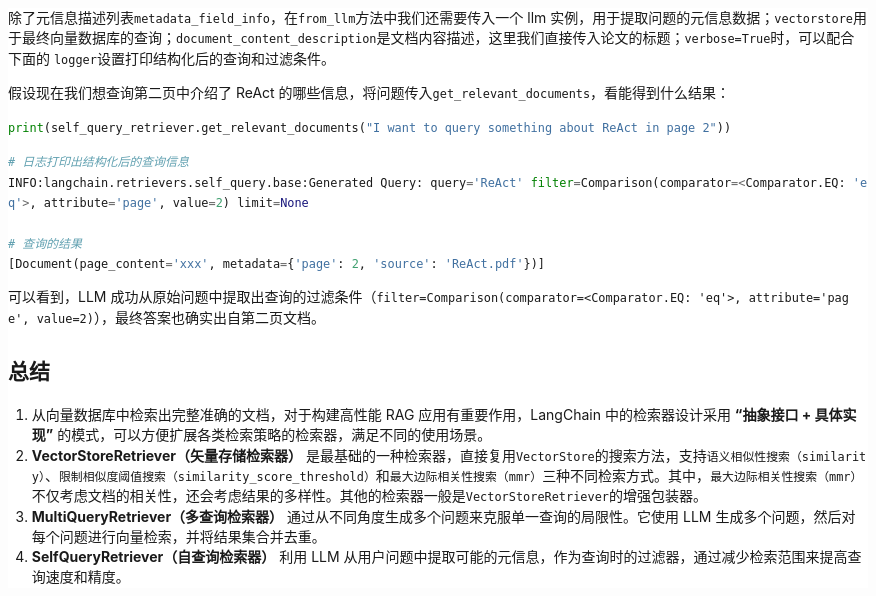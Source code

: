 ```python
```

除了元信息描述列表`metadata_field_info`，在`from_llm`方法中我们还需要传入一个 llm 实例，用于提取问题的元信息数据；`vectorstore`用于最终向量数据库的查询；`document_content_description`是文档内容描述，这里我们直接传入论文的标题；`verbose=True`时，可以配合下面的 `logger`设置打印结构化后的查询和过滤条件。

假设现在我们想查询第二页中介绍了 ReAct 的哪些信息，将问题传入`get_relevant_documents`，看能得到什么结果：

```python
print(self_query_retriever.get_relevant_documents("I want to query something about ReAct in page 2"))
```

```python
# 日志打印出结构化后的查询信息
INFO:langchain.retrievers.self_query.base:Generated Query: query='ReAct' filter=Comparison(comparator=<Comparator.EQ: 'eq'>, attribute='page', value=2) limit=None

# 查询的结果
[Document(page_content='xxx', metadata={'page': 2, 'source': 'ReAct.pdf'})]
```

可以看到，LLM 成功从原始问题中提取出查询的过滤条件（`filter=Comparison(comparator=<Comparator.EQ: 'eq'>, attribute='page', value=2)`），最终答案也确实出自第二页文档。

## 总结

1. 从向量数据库中检索出完整准确的文档，对于构建高性能 RAG 应用有重要作用，LangChain 中的检索器设计采用 **“抽象接口 + 具体实现”** 的模式，可以方便扩展各类检索策略的检索器，满足不同的使用场景。
2. **VectorStoreRetriever（矢量存储检索器）** 是最基础的一种检索器，直接复用`VectorStore`的搜索方法，支持`语义相似性搜索（similarity）`、`限制相似度阈值搜索（similarity_score_threshold）`和`最大边际相关性搜索（mmr）`三种不同检索方式。其中，`最大边际相关性搜索（mmr）`不仅考虑文档的相关性，还会考虑结果的多样性。其他的检索器一般是`VectorStoreRetriever`的增强包装器。
3. **MultiQueryRetriever（多查询检索器）** 通过从不同角度生成多个问题来克服单一查询的局限性。它使用 LLM 生成多个问题，然后对每个问题进行向量检索，并将结果集合并去重。
4. **SelfQueryRetriever（自查询检索器）** 利用 LLM 从用户问题中提取可能的元信息，作为查询时的过滤器，通过减少检索范围来提高查询速度和精度。